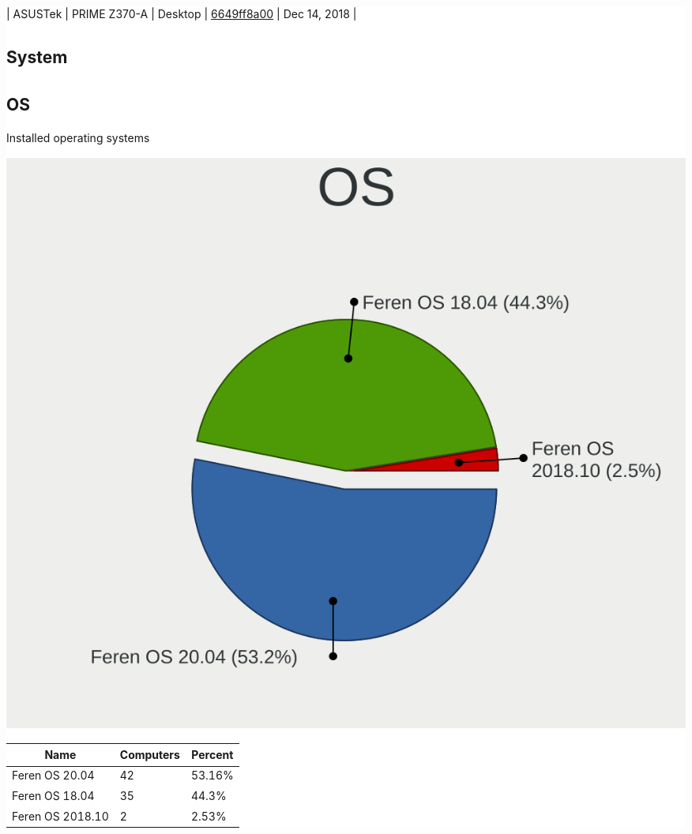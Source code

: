 | ASUSTek    | PRIME Z370-A                | Desktop     | [6649ff8a00](https://linux-hardware.org/?probe=6649ff8a00) | Dec 14, 2018 |

System
------

OS
--

Installed operating systems

![OS](./All/images/pie_chart/os_name.svg)


| Name             | Computers | Percent |
|------------------|-----------|---------|
| Feren OS 20.04   | 42        | 53.16%  |
| Feren OS 18.04   | 35        | 44.3%   |
| Feren OS 2018.10 | 2         | 2.53%   |
